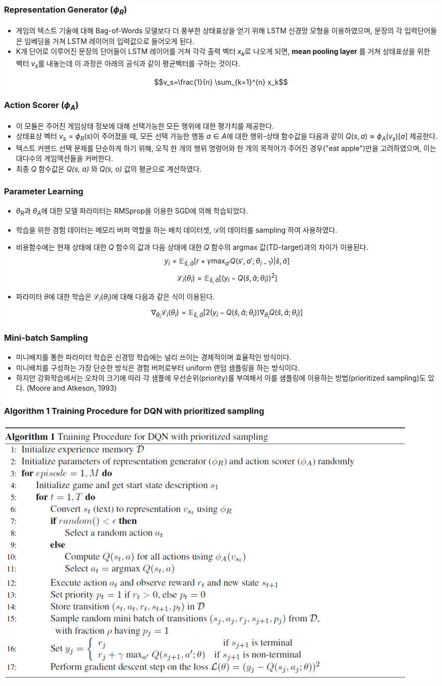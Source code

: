 ### Representation Generator ($\phi_R$)
* 게임의 텍스트 기술에 대해 Bag-of-Words 모델보다 더 풍부한 상태표상을 얻기 위해 LSTM 신경망 모형을 이용하였으며, 문장의 각 입력단어들은 임베딩을 거쳐 LSTM 레이어의 입력값으로 들어오게 된다.
* K개 단어로 이루어진 문장의 단어들이 LSTM 레이어를 거쳐 각각 출력 벡터 $x_k$로 나오게 되면, **mean pooling layer** 를 거쳐 상태표상을 위한 벡터 $v_s$를 내놓는데 이 과정은 아래의 공식과 같이 평균벡터를 구하는 것이다.

$$v_s=\frac{1}{n} \sum_{k=1}^{n} x_k$$

### Action Scorer ($\phi_A$)
* 이 모듈은 주어진 게임상태 정보에 대해 선택가능한 모든 행위에 대한 평가치를 제공한다.
* 상태표상 벡터 $v_s=\phi_R (s)$이 주어졌을 때, 모든 선택 가능한 행동 $a \in A$에 대한 행위-상태 함수값을 다음과 같이 $Q(s,a)\approx \phi_A(v_s)[a]$ 제공한다.
* 텍스트 커맨드 선택 문제를 단순하게 하기 위해, 오직 한 개의 행위 명령어와 한 개의 목적어가 주어진 경우("eat apple")만을 고려하였으며, 이는 대다수의 게임액션들을 커버한다.
* 최종 *Q* 함수값은 *Q(s, a)* 와 *Q(s, o)* 값의 평균으로 계산하였다.

### Parameter Learning
* $\theta_R$과 $\theta_A$에 대한 모델 파라미터는 RMSprop을 이용한 SGD에 의해 학습되었다.
* 학습을 위한 경험 데이터는 메모리 버퍼 역할을 하는 배치 데이터셋, $\mathcal{D}$의 데이터를 sampling 하여 사용하였다.
* 비용함수에는 현재 상태에 대한 *Q* 함수의 값과 다음 상태에 대한 *Q* 함수의 argmax 값(TD-target)과의 차이가 이용된다.
$$y_i=\mathbb{E}_{\hat{s},\hat{a}}[r+\gamma \max_{a'}Q(s',a';\theta_{i-1})|\hat{s},\hat{a}]$$
$$\mathcal{L}_i (\theta_i) = \mathbb{E}_{\hat{s},\hat{a}}[(y_i - Q(\hat{s},\hat{a};\theta_i))^2]$$

* 파라미터 $\theta$에 대한 학습은 $\mathcal{L}_i (\theta_i)$에 대해 다음과 같은 식이 이용된다.
$$\nabla_{\theta_i} \mathcal{L}_i (\theta_i) = \mathbb{E}_{\hat{s},\hat{a}}[2(y_i - Q(\hat{s},\hat{a};\theta_i)) \nabla_{\theta_i}Q(\hat{s},\hat{a};\theta_i)]$$

### Mini-batch Sampling
* 미니배치를 통한 파라미터 학습은 신경망 학습에는 널리 쓰이는 경제적이며 효율적인 방식이다.
* 미니배치를 구성하는 가장 단순한 방식은 경험 버퍼로부터 uniform 랜덤 샘플링을 하는 방식이다.
* 하지만 강화학습에서는 오차의 크기에 따라 각 샘플에 우선순위(priority)를 부여해서 이를 샘플링에 이용하는 방법(prioritized sampling)도 있다. (Moore and Atkeson, 1993)

### **Algorithm 1** Training Procedure for DQN with prioritized sampling
![](algol.png)
